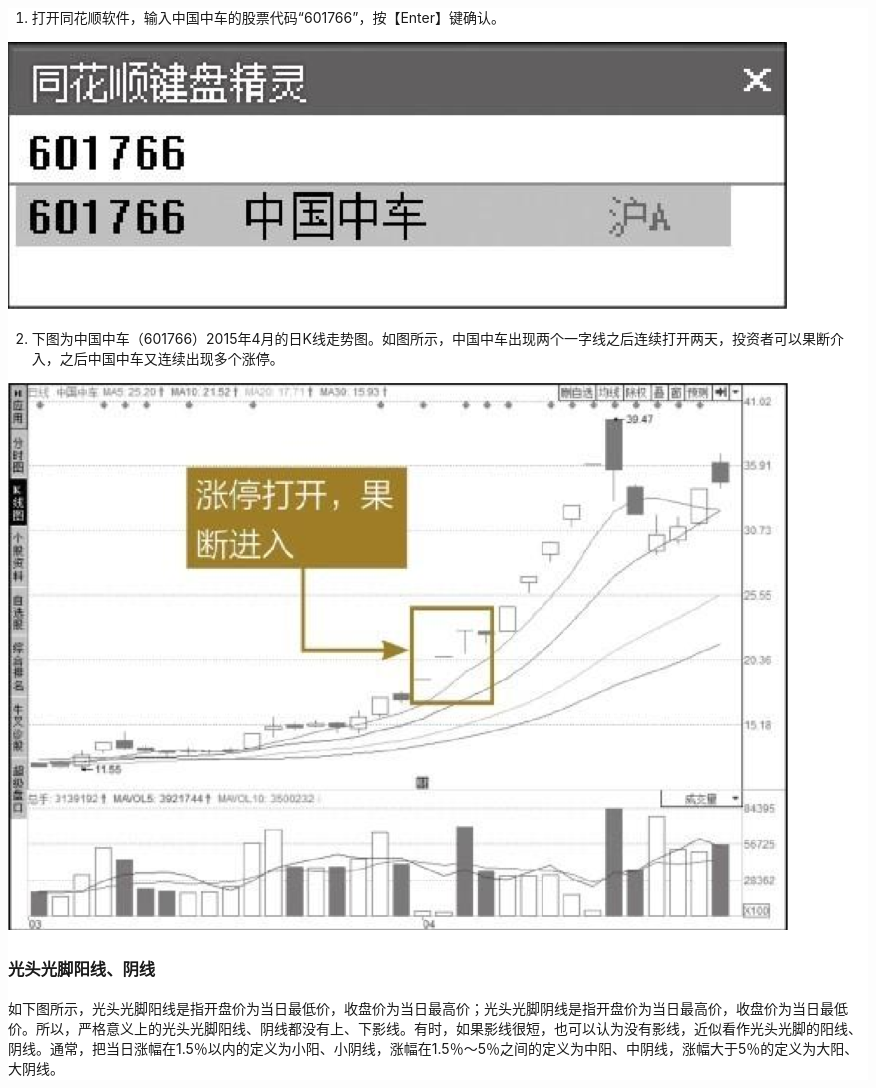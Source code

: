 1. 打开同花顺软件，输入中国中车的股票代码“601766”，按【Enter】键确认。

![image-20221108214500413](./images/image-20221108214500413.png)

2. 下图为中国中车（601766）2015年4月的日K线走势图。如图所示，中国中车出现两个一字线之后连续打开两天，投资者可以果断介入，之后中国中车又连续出现多个涨停。

![image-20221108214523607](./images/image-20221108214523607.png)

### 光头光脚阳线、阴线

如下图所示，光头光脚阳线是指开盘价为当日最低价，收盘价为当日最高价；光头光脚阴线是指开盘价为当日最高价，收盘价为当日最低价。所以，严格意义上的光头光脚阳线、阴线都没有上、下影线。有时，如果影线很短，也可以认为没有影线，近似看作光头光脚的阳线、阴线。通常，把当日涨幅在1.5％以内的定义为小阳、小阴线，涨幅在1.5％～5％之间的定义为中阳、中阴线，涨幅大于5％的定义为大阳、大阴线。
